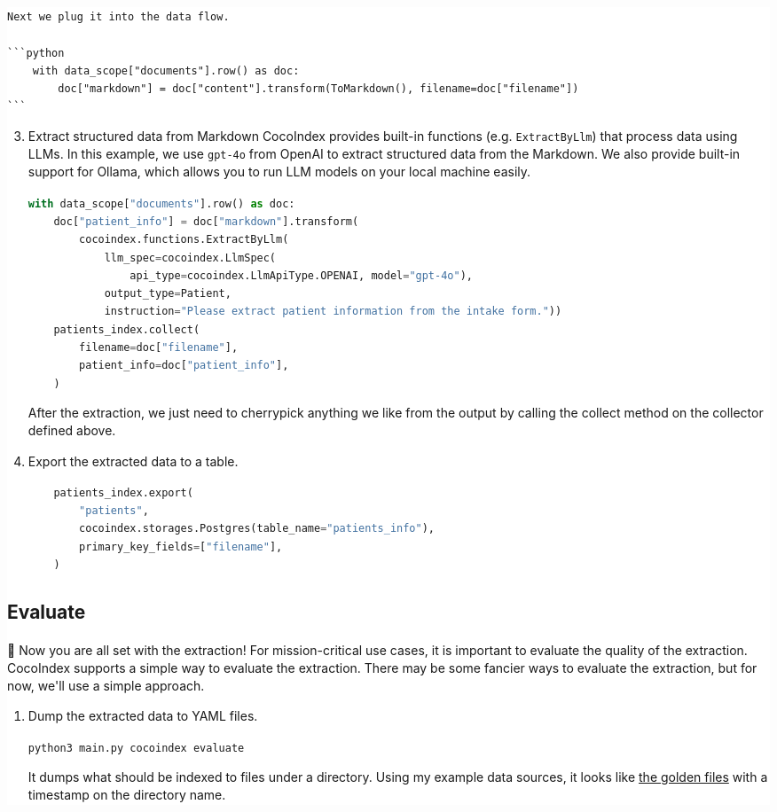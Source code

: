     Next we plug it into the data flow.

    ```python
        with data_scope["documents"].row() as doc:
            doc["markdown"] = doc["content"].transform(ToMarkdown(), filename=doc["filename"])
    ```

3.  Extract structured data from Markdown
    CocoIndex provides built-in functions (e.g. `ExtractByLlm`) that process data using LLMs. In this example, we use `gpt-4o` from OpenAI to extract structured data from the Markdown. We also provide built-in support for Ollama, which allows you to run LLM models on your local machine easily. 

    ```python
    with data_scope["documents"].row() as doc:
        doc["patient_info"] = doc["markdown"].transform(
            cocoindex.functions.ExtractByLlm(
                llm_spec=cocoindex.LlmSpec(
                    api_type=cocoindex.LlmApiType.OPENAI, model="gpt-4o"),
                output_type=Patient,
                instruction="Please extract patient information from the intake form."))
        patients_index.collect(
            filename=doc["filename"],
            patient_info=doc["patient_info"],
        )
    ```

    After the extraction, we just need to cherrypick anything we like from the output by calling the collect method on the collector defined above.

4.  Export the extracted data to a table.

    ```python
        patients_index.export(
            "patients",
            cocoindex.storages.Postgres(table_name="patients_info"),
            primary_key_fields=["filename"],
        )
    ```

## Evaluate
🎉 Now you are all set with the extraction! For mission-critical use cases, it is important to evaluate the quality of the extraction. CocoIndex supports a simple way to evaluate the extraction. There may be some fancier ways to evaluate the extraction, but for now, we'll use a simple approach.

1.  Dump the extracted data to YAML files.

    ```bash
    python3 main.py cocoindex evaluate
    ```

    It dumps what should be indexed to files under a directory. Using my example data sources, it looks like [the golden files](https://github.com/cocoindex-io/patient-intake-extraction/tree/main/data/eval_PatientIntakeExtraction_golden) with a timestamp on the directory name.

